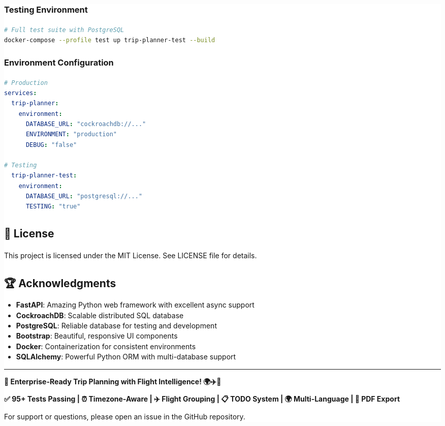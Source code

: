 ### Testing Environment  
```bash
# Full test suite with PostgreSQL
docker-compose --profile test up trip-planner-test --build
```

### Environment Configuration
```yaml
# Production
services:
  trip-planner:
    environment:
      DATABASE_URL: "cockroachdb://..."
      ENVIRONMENT: "production"
      DEBUG: "false"

# Testing
  trip-planner-test:  
    environment:
      DATABASE_URL: "postgresql://..."
      TESTING: "true"
```


## 📄 License

This project is licensed under the MIT License. See LICENSE file for details.

## 🏆 Acknowledgments

- **FastAPI**: Amazing Python web framework with excellent async support
- **CockroachDB**: Scalable distributed SQL database
- **PostgreSQL**: Reliable database for testing and development  
- **Bootstrap**: Beautiful, responsive UI components
- **Docker**: Containerization for consistent environments
- **SQLAlchemy**: Powerful Python ORM with multi-database support

---

**🎯 Enterprise-Ready Trip Planning with Flight Intelligence! 🌍✈️🏨**

**✅ 95+ Tests Passing | ⏰ Timezone-Aware | ✈️ Flight Grouping | 📋 TODO System | 🌍 Multi-Language | 📄 PDF Export**

For support or questions, please open an issue in the GitHub repository. 
